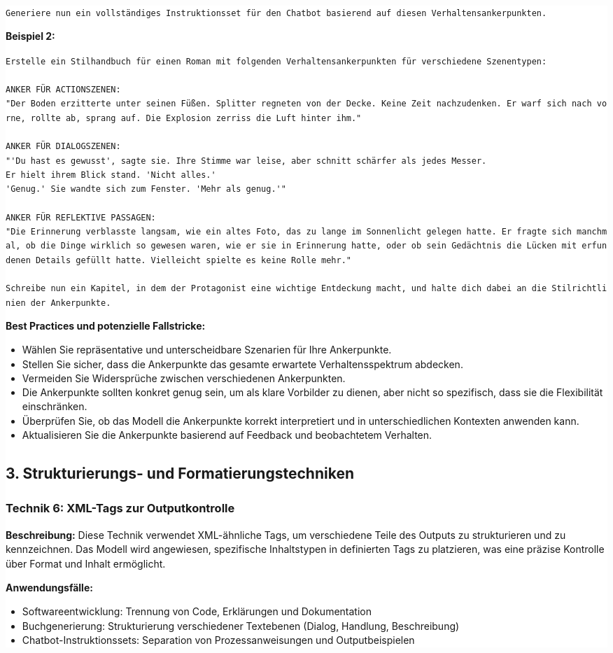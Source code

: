 ```
Generiere nun ein vollständiges Instruktionsset für den Chatbot basierend auf diesen Verhaltensankerpunkten.
```

**Beispiel 2:**
```
Erstelle ein Stilhandbuch für einen Roman mit folgenden Verhaltensankerpunkten für verschiedene Szenentypen:

ANKER FÜR ACTIONSZENEN:
"Der Boden erzitterte unter seinen Füßen. Splitter regneten von der Decke. Keine Zeit nachzudenken. Er warf sich nach vorne, rollte ab, sprang auf. Die Explosion zerriss die Luft hinter ihm."

ANKER FÜR DIALOGSZENEN:
"'Du hast es gewusst', sagte sie. Ihre Stimme war leise, aber schnitt schärfer als jedes Messer.
Er hielt ihrem Blick stand. 'Nicht alles.'
'Genug.' Sie wandte sich zum Fenster. 'Mehr als genug.'"

ANKER FÜR REFLEKTIVE PASSAGEN:
"Die Erinnerung verblasste langsam, wie ein altes Foto, das zu lange im Sonnenlicht gelegen hatte. Er fragte sich manchmal, ob die Dinge wirklich so gewesen waren, wie er sie in Erinnerung hatte, oder ob sein Gedächtnis die Lücken mit erfundenen Details gefüllt hatte. Vielleicht spielte es keine Rolle mehr."

Schreibe nun ein Kapitel, in dem der Protagonist eine wichtige Entdeckung macht, und halte dich dabei an die Stilrichtlinien der Ankerpunkte.
```

**Best Practices und potenzielle Fallstricke:**
- Wählen Sie repräsentative und unterscheidbare Szenarien für Ihre Ankerpunkte.
- Stellen Sie sicher, dass die Ankerpunkte das gesamte erwartete Verhaltensspektrum abdecken.
- Vermeiden Sie Widersprüche zwischen verschiedenen Ankerpunkten.
- Die Ankerpunkte sollten konkret genug sein, um als klare Vorbilder zu dienen, aber nicht so spezifisch, dass sie die Flexibilität einschränken.
- Überprüfen Sie, ob das Modell die Ankerpunkte korrekt interpretiert und in unterschiedlichen Kontexten anwenden kann.
- Aktualisieren Sie die Ankerpunkte basierend auf Feedback und beobachtetem Verhalten.

## 3. Strukturierungs- und Formatierungstechniken

### Technik 6: XML-Tags zur Outputkontrolle

**Beschreibung:**
Diese Technik verwendet XML-ähnliche Tags, um verschiedene Teile des Outputs zu strukturieren und zu kennzeichnen. Das Modell wird angewiesen, spezifische Inhaltstypen in definierten Tags zu platzieren, was eine präzise Kontrolle über Format und Inhalt ermöglicht.

**Anwendungsfälle:**
- Softwareentwicklung: Trennung von Code, Erklärungen und Dokumentation
- Buchgenerierung: Strukturierung verschiedener Textebenen (Dialog, Handlung, Beschreibung)
- Chatbot-Instruktionssets: Separation von Prozessanweisungen und Outputbeispielen
